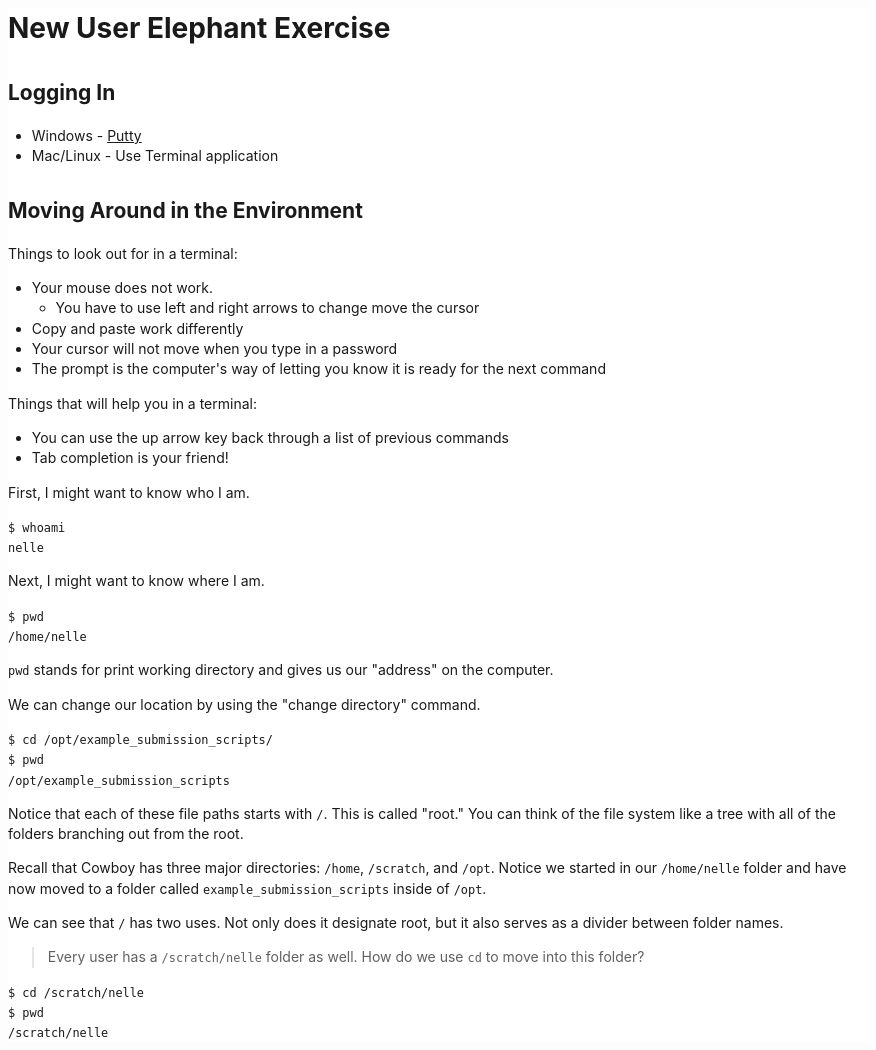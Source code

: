 # New User Elephant Exercise

## Logging In
* Windows - [Putty](https://the.earth.li/%7Esgtatham/putty/latest/x86/putty.exe "Putty")
* Mac/Linux - Use Terminal application

## Moving Around in the Environment
Things to look out for in a terminal:
* Your mouse does not work.
	* You have to use left and right arrows to change move the cursor
* Copy and paste work differently
* Your cursor will not move when you type in a password
* The prompt is the computer's way of letting you know it is ready for the next command

Things that will help you in a terminal:
* You can use the up arrow key back through a list of previous commands
* Tab completion is your friend!

First, I might want to know who I am.

```bash
$ whoami
nelle
```

Next, I might want to know where I am.

```bash
$ pwd
/home/nelle
```

`pwd` stands for print working directory and gives us our "address" on the computer.

We can change our location by using the "change directory" command.

```bash
$ cd /opt/example_submission_scripts/
$ pwd
/opt/example_submission_scripts
```

Notice that each of these file paths starts with `/`. This is called "root." You can think of the file system like a tree with all of the folders branching out from the root.

Recall that Cowboy has three major directories: `/home`, `/scratch`, and `/opt`. Notice we started in our `/home/nelle` folder and have now moved to a folder called `example_submission_scripts` inside of `/opt`.

We can see that `/` has two uses. Not only does it designate root, but it also serves as a divider between folder names.

> Every user has a `/scratch/nelle` folder as well. How do we use `cd` to move into this folder?

```bash
$ cd /scratch/nelle
$ pwd
/scratch/nelle
```
